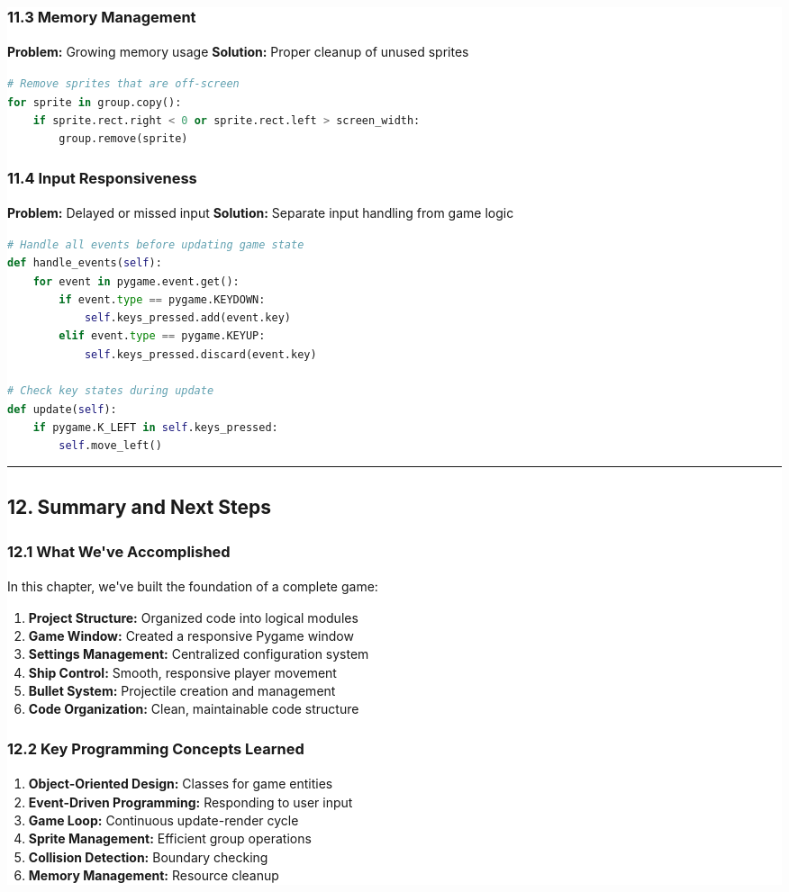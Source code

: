 ### 11.3 Memory Management

**Problem:** Growing memory usage
**Solution:** Proper cleanup of unused sprites
```python
# Remove sprites that are off-screen
for sprite in group.copy():
    if sprite.rect.right < 0 or sprite.rect.left > screen_width:
        group.remove(sprite)
```

### 11.4 Input Responsiveness

**Problem:** Delayed or missed input
**Solution:** Separate input handling from game logic
```python
# Handle all events before updating game state
def handle_events(self):
    for event in pygame.event.get():
        if event.type == pygame.KEYDOWN:
            self.keys_pressed.add(event.key)
        elif event.type == pygame.KEYUP:
            self.keys_pressed.discard(event.key)

# Check key states during update
def update(self):
    if pygame.K_LEFT in self.keys_pressed:
        self.move_left()
```

---

## 12. Summary and Next Steps

### 12.1 What We've Accomplished

In this chapter, we've built the foundation of a complete game:

1. **Project Structure:** Organized code into logical modules
2. **Game Window:** Created a responsive Pygame window
3. **Settings Management:** Centralized configuration system
4. **Ship Control:** Smooth, responsive player movement
5. **Bullet System:** Projectile creation and management
6. **Code Organization:** Clean, maintainable code structure

### 12.2 Key Programming Concepts Learned

1. **Object-Oriented Design:** Classes for game entities
2. **Event-Driven Programming:** Responding to user input
3. **Game Loop:** Continuous update-render cycle
4. **Sprite Management:** Efficient group operations
5. **Collision Detection:** Boundary checking
6. **Memory Management:** Resource cleanup
